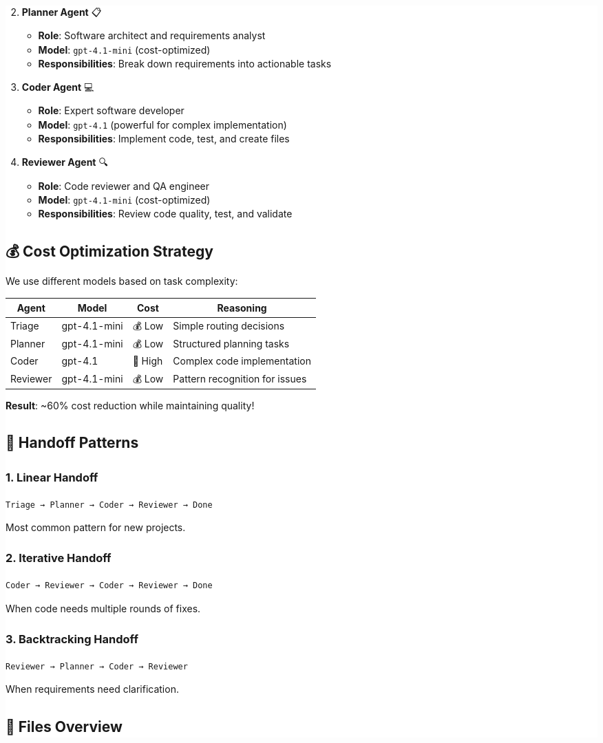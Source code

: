 2. **Planner Agent** 📋
   - **Role**: Software architect and requirements analyst
   - **Model**: `gpt-4.1-mini` (cost-optimized)
   - **Responsibilities**: Break down requirements into actionable tasks

3. **Coder Agent** 💻
   - **Role**: Expert software developer
   - **Model**: `gpt-4.1` (powerful for complex implementation)
   - **Responsibilities**: Implement code, test, and create files

4. **Reviewer Agent** 🔍
   - **Role**: Code reviewer and QA engineer
   - **Model**: `gpt-4.1-mini` (cost-optimized)
   - **Responsibilities**: Review code quality, test, and validate

## 💰 Cost Optimization Strategy

We use different models based on task complexity:

| Agent | Model | Cost | Reasoning |
|-------|-------|------|-----------|
| Triage | gpt-4.1-mini | 💰 Low | Simple routing decisions |
| Planner | gpt-4.1-mini | 💰 Low | Structured planning tasks |
| Coder | gpt-4.1 | 💎 High | Complex code implementation |
| Reviewer | gpt-4.1-mini | 💰 Low | Pattern recognition for issues |

**Result**: ~60% cost reduction while maintaining quality!

## 🔄 Handoff Patterns

### 1. Linear Handoff
```
Triage → Planner → Coder → Reviewer → Done
```
Most common pattern for new projects.

### 2. Iterative Handoff
```
Coder → Reviewer → Coder → Reviewer → Done
```
When code needs multiple rounds of fixes.

### 3. Backtracking Handoff
```
Reviewer → Planner → Coder → Reviewer
```
When requirements need clarification.

## 📁 Files Overview
